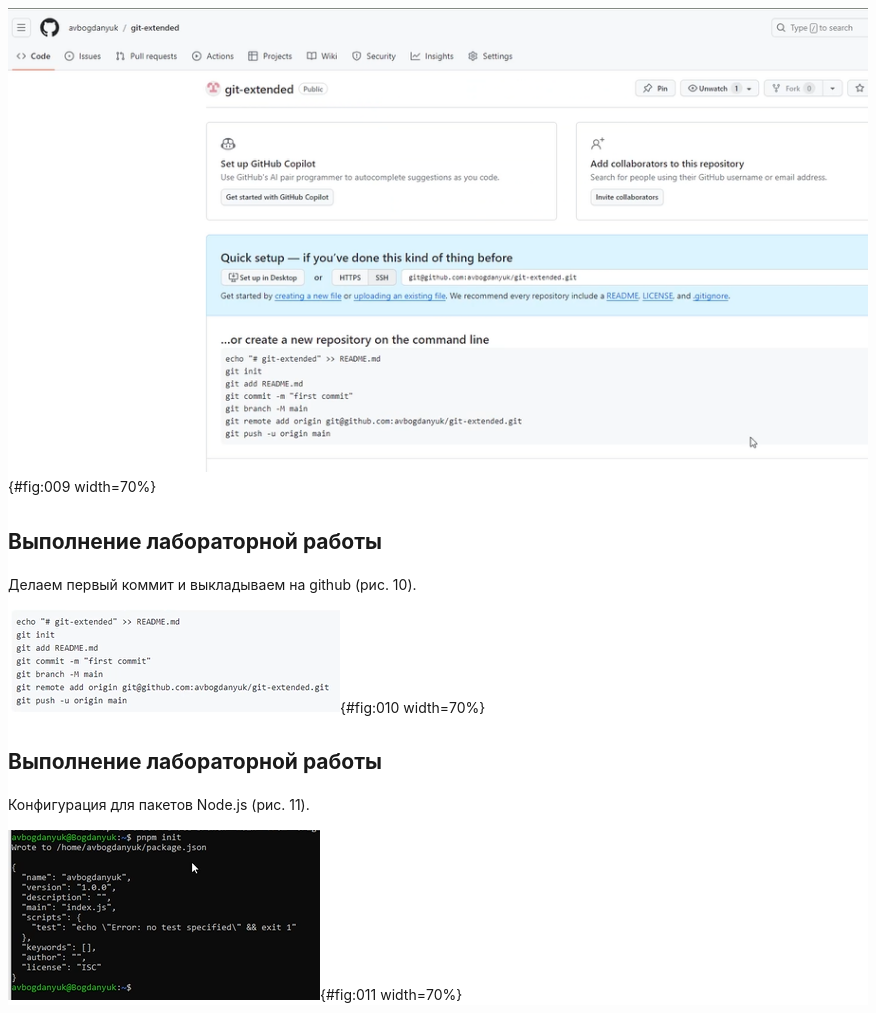 ![Созданый репозиторий git-extended](image/9.png){#fig:009 width=70%}

## Выполнение лабораторной работы

Делаем первый коммит и выкладываем на github (рис. 10).

![Первый коммит](image/10.png){#fig:010 width=70%}

## Выполнение лабораторной работы

Конфигурация для пакетов Node.js (рис. 11).

![Конфигурация для пакетов Node.js](image/11.png){#fig:011 width=70%}
